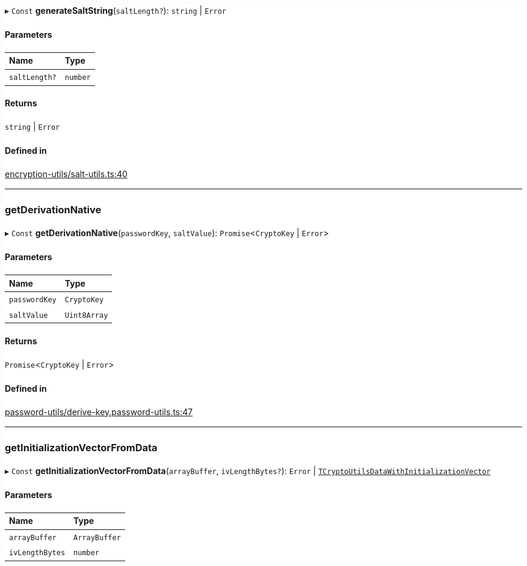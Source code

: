 ▸ `Const` **generateSaltString**(`saltLength?`): `string` \| `Error`

#### Parameters

| Name | Type |
| :------ | :------ |
| `saltLength?` | `number` |

#### Returns

`string` \| `Error`

#### Defined in

[encryption-utils/salt-utils.ts:40](https://github.com/pashoo2/crypto-utilities/blob/ebd3673/src/encryption-utils/salt-utils.ts#L40)

___

### getDerivationNative

▸ `Const` **getDerivationNative**(`passwordKey`, `saltValue`): `Promise`<`CryptoKey` \| `Error`\>

#### Parameters

| Name | Type |
| :------ | :------ |
| `passwordKey` | `CryptoKey` |
| `saltValue` | `Uint8Array` |

#### Returns

`Promise`<`CryptoKey` \| `Error`\>

#### Defined in

[password-utils/derive-key.password-utils.ts:47](https://github.com/pashoo2/crypto-utilities/blob/ebd3673/src/password-utils/derive-key.password-utils.ts#L47)

___

### getInitializationVectorFromData

▸ `Const` **getInitializationVectorFromData**(`arrayBuffer`, `ivLengthBytes?`): `Error` \| [`TCryptoUtilsDataWithInitializationVector`](modules.md#tcryptoutilsdatawithinitializationvector)

#### Parameters

| Name | Type |
| :------ | :------ |
| `arrayBuffer` | `ArrayBuffer` |
| `ivLengthBytes` | `number` |
